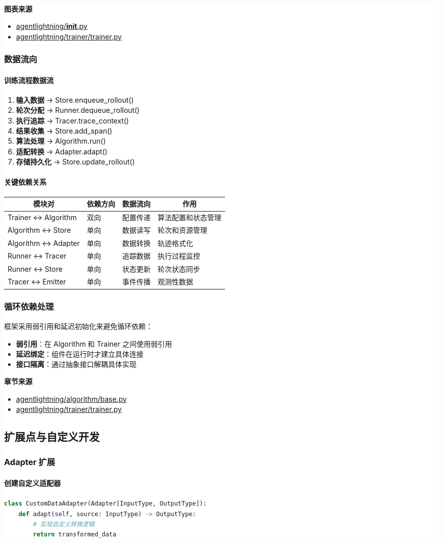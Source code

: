 **图表来源**
- [agentlightning/__init__.py](file://agentlightning/__init__.py#L1-L20)
- [agentlightning/trainer/trainer.py](file://agentlightning/trainer/trainer.py#L1-L50)

### 数据流向

#### 训练流程数据流
1. **输入数据** → Store.enqueue_rollout()
2. **轮次分配** → Runner.dequeue_rollout()
3. **执行追踪** → Tracer.trace_context()
4. **结果收集** → Store.add_span()
5. **算法处理** → Algorithm.run()
6. **适配转换** → Adapter.adapt()
7. **存储持久化** → Store.update_rollout()

#### 关键依赖关系

| 模块对 | 依赖方向 | 数据流向 | 作用 |
|--------|----------|----------|------|
| Trainer ↔ Algorithm | 双向 | 配置传递 | 算法配置和状态管理 |
| Algorithm ↔ Store | 单向 | 数据读写 | 轮次和资源管理 |
| Algorithm ↔ Adapter | 单向 | 数据转换 | 轨迹格式化 |
| Runner ↔ Tracer | 单向 | 追踪数据 | 执行过程监控 |
| Runner ↔ Store | 单向 | 状态更新 | 轮次状态同步 |
| Tracer ↔ Emitter | 单向 | 事件传播 | 观测性数据 |

### 循环依赖处理

框架采用弱引用和延迟初始化来避免循环依赖：

- **弱引用**：在 Algorithm 和 Trainer 之间使用弱引用
- **延迟绑定**：组件在运行时才建立具体连接
- **接口隔离**：通过抽象接口解耦具体实现

**章节来源**
- [agentlightning/algorithm/base.py](file://agentlightning/algorithm/base.py#L30-L80)
- [agentlightning/trainer/trainer.py](file://agentlightning/trainer/trainer.py#L100-L200)

## 扩展点与自定义开发

### Adapter 扩展

#### 创建自定义适配器
```python
class CustomDataAdapter(Adapter[InputType, OutputType]):
    def adapt(self, source: InputType) -> OutputType:
        # 实现自定义转换逻辑
        return transformed_data
```
